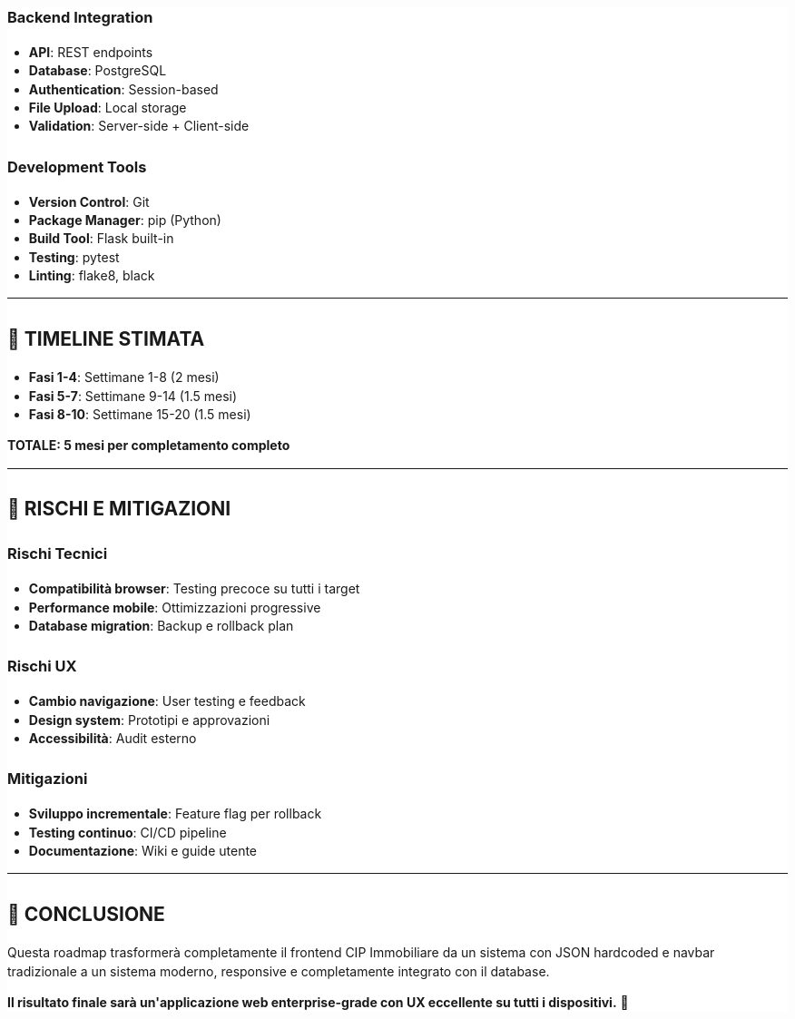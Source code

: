 ### **Backend Integration**
- **API**: REST endpoints
- **Database**: PostgreSQL
- **Authentication**: Session-based
- **File Upload**: Local storage
- **Validation**: Server-side + Client-side

### **Development Tools**
- **Version Control**: Git
- **Package Manager**: pip (Python)
- **Build Tool**: Flask built-in
- **Testing**: pytest
- **Linting**: flake8, black

---

## 📅 **TIMELINE STIMATA**

- **Fasi 1-4**: Settimane 1-8 (2 mesi)
- **Fasi 5-7**: Settimane 9-14 (1.5 mesi)  
- **Fasi 8-10**: Settimane 15-20 (1.5 mesi)

**TOTALE: 5 mesi per completamento completo**

---

## 🚨 **RISCHI E MITIGAZIONI**

### **Rischi Tecnici**
- **Compatibilità browser**: Testing precoce su tutti i target
- **Performance mobile**: Ottimizzazioni progressive
- **Database migration**: Backup e rollback plan

### **Rischi UX**
- **Cambio navigazione**: User testing e feedback
- **Design system**: Prototipi e approvazioni
- **Accessibilità**: Audit esterno

### **Mitigazioni**
- **Sviluppo incrementale**: Feature flag per rollback
- **Testing continuo**: CI/CD pipeline
- **Documentazione**: Wiki e guide utente

---

## 🎉 **CONCLUSIONE**

Questa roadmap trasformerà completamente il frontend CIP Immobiliare da un sistema con JSON hardcoded e navbar tradizionale a un sistema moderno, responsive e completamente integrato con il database. 

**Il risultato finale sarà un'applicazione web enterprise-grade con UX eccellente su tutti i dispositivi.** 🚀

